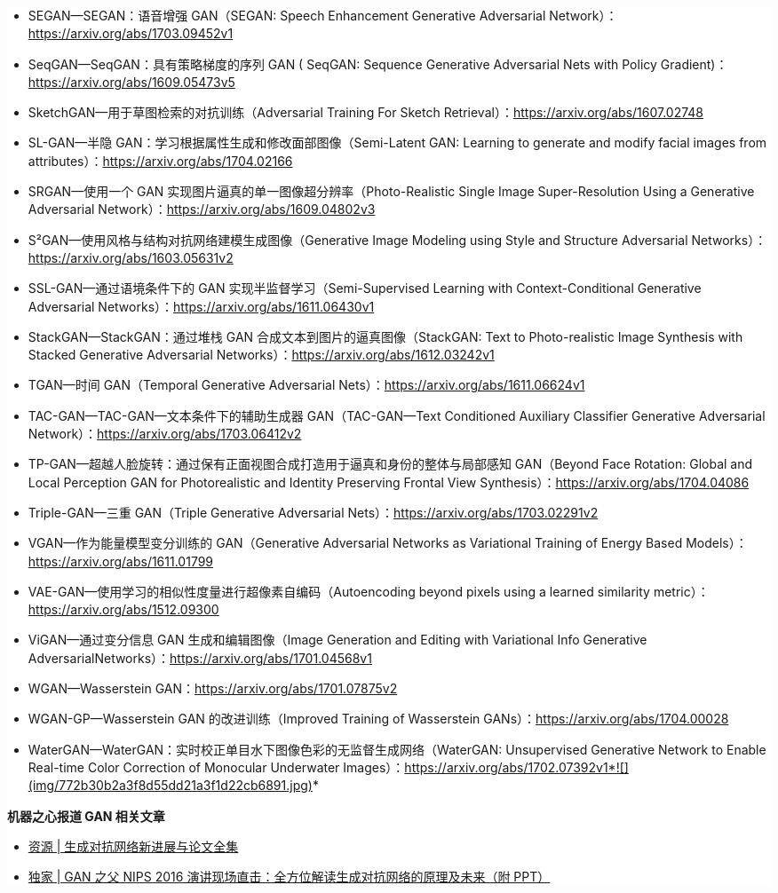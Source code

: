 *   SEGAN—SEGAN：语音增强 GAN（SEGAN: Speech Enhancement Generative Adversarial Network）：https://arxiv.org/abs/1703.09452v1

*   SeqGAN—SeqGAN：具有策略梯度的序列 GAN ( SeqGAN: Sequence Generative Adversarial Nets with Policy Gradient)：https://arxiv.org/abs/1609.05473v5

*   SketchGAN—用于草图检索的对抗训练（Adversarial Training For Sketch Retrieval）：https://arxiv.org/abs/1607.02748

*   SL-GAN—半隐 GAN：学习根据属性生成和修改面部图像（Semi-Latent GAN: Learning to generate and modify facial images from attributes）：https://arxiv.org/abs/1704.02166

*   SRGAN—使用一个 GAN 实现图片逼真的单一图像超分辨率（Photo-Realistic Single Image Super-Resolution Using a Generative Adversarial Network）：https://arxiv.org/abs/1609.04802v3

*   S²GAN—使用风格与结构对抗网络建模生成图像（Generative Image Modeling using Style and Structure Adversarial Networks）：https://arxiv.org/abs/1603.05631v2

*   SSL-GAN—通过语境条件下的 GAN 实现半监督学习（Semi-Supervised Learning with Context-Conditional Generative Adversarial Networks）：https://arxiv.org/abs/1611.06430v1

*   StackGAN—StackGAN：通过堆栈 GAN 合成文本到图片的逼真图像（StackGAN: Text to Photo-realistic Image Synthesis with Stacked Generative Adversarial Networks）：https://arxiv.org/abs/1612.03242v1

*   TGAN—时间 GAN（Temporal Generative Adversarial Nets）：https://arxiv.org/abs/1611.06624v1

*   TAC-GAN—TAC-GAN—文本条件下的辅助生成器 GAN（TAC-GAN—Text Conditioned Auxiliary Classifier Generative Adversarial Network）：https://arxiv.org/abs/1703.06412v2

*   TP-GAN—超越人脸旋转：通过保有正面视图合成打造用于逼真和身份的整体与局部感知 GAN（Beyond Face Rotation: Global and Local Perception GAN for Photorealistic and Identity Preserving Frontal View Synthesis）：https://arxiv.org/abs/1704.04086

*   Triple-GAN—三重 GAN（Triple Generative Adversarial Nets）：https://arxiv.org/abs/1703.02291v2

*   VGAN—作为能量模型变分训练的 GAN（Generative Adversarial Networks as Variational Training of Energy Based Models）：https://arxiv.org/abs/1611.01799

*   VAE-GAN—使用学习的相似性度量进行超像素自编码（Autoencoding beyond pixels using a learned similarity metric）：https://arxiv.org/abs/1512.09300

*   ViGAN—通过变分信息 GAN 生成和编辑图像（Image Generation and Editing with Variational Info Generative AdversarialNetworks）：https://arxiv.org/abs/1701.04568v1

*   WGAN—Wasserstein GAN：https://arxiv.org/abs/1701.07875v2

*   WGAN-GP—Wasserstein GAN 的改进训练（Improved Training of Wasserstein GANs）：https://arxiv.org/abs/1704.00028

*   WaterGAN—WaterGAN：实时校正单目水下图像色彩的无监督生成网络（WaterGAN: Unsupervised Generative Network to Enable Real-time Color Correction of Monocular Underwater Images）：https://arxiv.org/abs/1702.07392v1*![](img/772b30b2a3f8d55dd21a3f1d22cb6891.jpg)*

**机器之心报道 GAN 相关文章**

*   [资源 | 生成对抗网络新进展与论文全集](http://mp.weixin.qq.com/s?__biz=MzA3MzI4MjgzMw==&mid=2650725654&idx=3&sn=6bd581c3c442a76f6679ef5df5857a7d&chksm=871b1968b06c907e6428f05237d5d388551ea2328b82c1768464883f23bcd4c566f607c0e1a8&scene=21#wechat_redirect)

*   [独家 | GAN 之父 NIPS 2016 演讲现场直击：全方位解读生成对抗网络的原理及未来（附 PPT）](http://mp.weixin.qq.com/s?__biz=MzA3MzI4MjgzMw==&mid=2650721284&idx=1&sn=427e7f45c8253ab22a3960978409f5d1&chksm=871b087ab06c816c424ad03810be3e1b3aa9d6e99a5f325047796f110d178a07736f667d1a10&scene=21#wechat_redirect)
